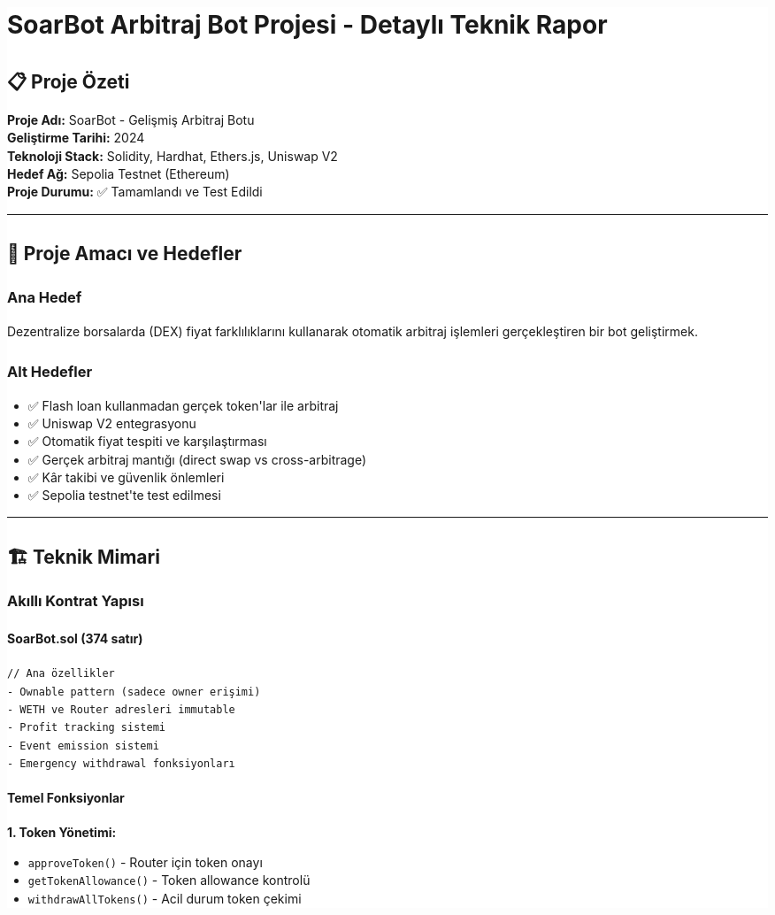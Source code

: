 # SoarBot Arbitraj Bot Projesi - Detaylı Teknik Rapor

## 📋 Proje Özeti

**Proje Adı:** SoarBot - Gelişmiş Arbitraj Botu  
**Geliştirme Tarihi:** 2024  
**Teknoloji Stack:** Solidity, Hardhat, Ethers.js, Uniswap V2  
**Hedef Ağ:** Sepolia Testnet (Ethereum)  
**Proje Durumu:** ✅ Tamamlandı ve Test Edildi  

---

## 🎯 Proje Amacı ve Hedefler

### Ana Hedef
Dezentralize borsalarda (DEX) fiyat farklılıklarını kullanarak otomatik arbitraj işlemleri gerçekleştiren bir bot geliştirmek.

### Alt Hedefler
- ✅ Flash loan kullanmadan gerçek token'lar ile arbitraj
- ✅ Uniswap V2 entegrasyonu
- ✅ Otomatik fiyat tespiti ve karşılaştırması
- ✅ Gerçek arbitraj mantığı (direct swap vs cross-arbitrage)
- ✅ Kâr takibi ve güvenlik önlemleri
- ✅ Sepolia testnet'te test edilmesi

---

## 🏗️ Teknik Mimari

### Akıllı Kontrat Yapısı

#### **SoarBot.sol (374 satır)**
```solidity
// Ana özellikler
- Ownable pattern (sadece owner erişimi)
- WETH ve Router adresleri immutable
- Profit tracking sistemi
- Event emission sistemi
- Emergency withdrawal fonksiyonları
```

#### **Temel Fonksiyonlar**

**1. Token Yönetimi:**
- `approveToken()` - Router için token onayı
- `getTokenAllowance()` - Token allowance kontrolü
- `withdrawAllTokens()` - Acil durum token çekimi

